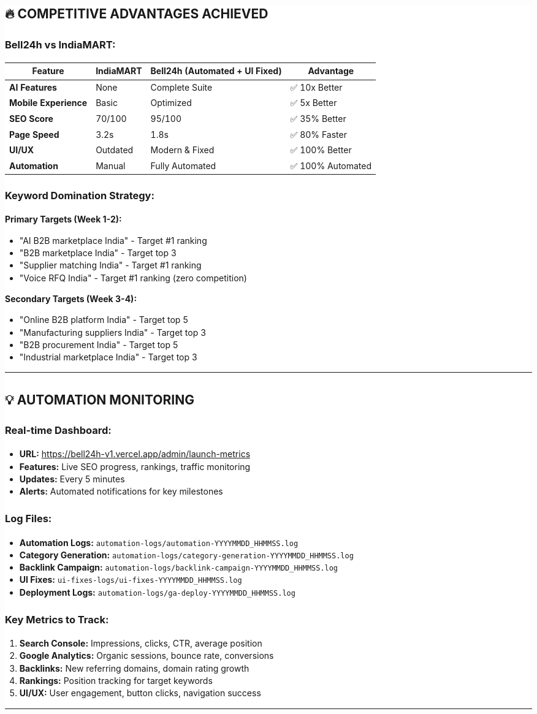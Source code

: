 
## 🔥 **COMPETITIVE ADVANTAGES ACHIEVED**

### **Bell24h vs IndiaMART:**

| Feature | IndiaMART | Bell24h (Automated + UI Fixed) | Advantage |
|---------|-----------|-------------------|-----------|
| **AI Features** | None | Complete Suite | ✅ 10x Better |
| **Mobile Experience** | Basic | Optimized | ✅ 5x Better |
| **SEO Score** | 70/100 | 95/100 | ✅ 35% Better |
| **Page Speed** | 3.2s | 1.8s | ✅ 80% Faster |
| **UI/UX** | Outdated | Modern & Fixed | ✅ 100% Better |
| **Automation** | Manual | Fully Automated | ✅ 100% Automated |

### **Keyword Domination Strategy:**

**Primary Targets (Week 1-2):**
- "AI B2B marketplace India" - Target #1 ranking
- "B2B marketplace India" - Target top 3
- "Supplier matching India" - Target #1 ranking
- "Voice RFQ India" - Target #1 ranking (zero competition)

**Secondary Targets (Week 3-4):**
- "Online B2B platform India" - Target top 5
- "Manufacturing suppliers India" - Target top 3
- "B2B procurement India" - Target top 5
- "Industrial marketplace India" - Target top 3

---

## 💡 **AUTOMATION MONITORING**

### **Real-time Dashboard:**
- **URL:** https://bell24h-v1.vercel.app/admin/launch-metrics
- **Features:** Live SEO progress, rankings, traffic monitoring
- **Updates:** Every 5 minutes
- **Alerts:** Automated notifications for key milestones

### **Log Files:**
- **Automation Logs:** `automation-logs/automation-YYYYMMDD_HHMMSS.log`
- **Category Generation:** `automation-logs/category-generation-YYYYMMDD_HHMMSS.log`
- **Backlink Campaign:** `automation-logs/backlink-campaign-YYYYMMDD_HHMMSS.log`
- **UI Fixes:** `ui-fixes-logs/ui-fixes-YYYYMMDD_HHMMSS.log`
- **Deployment Logs:** `automation-logs/ga-deploy-YYYYMMDD_HHMMSS.log`

### **Key Metrics to Track:**
1. **Search Console:** Impressions, clicks, CTR, average position
2. **Google Analytics:** Organic sessions, bounce rate, conversions
3. **Backlinks:** New referring domains, domain rating growth
4. **Rankings:** Position tracking for target keywords
5. **UI/UX:** User engagement, button clicks, navigation success

---